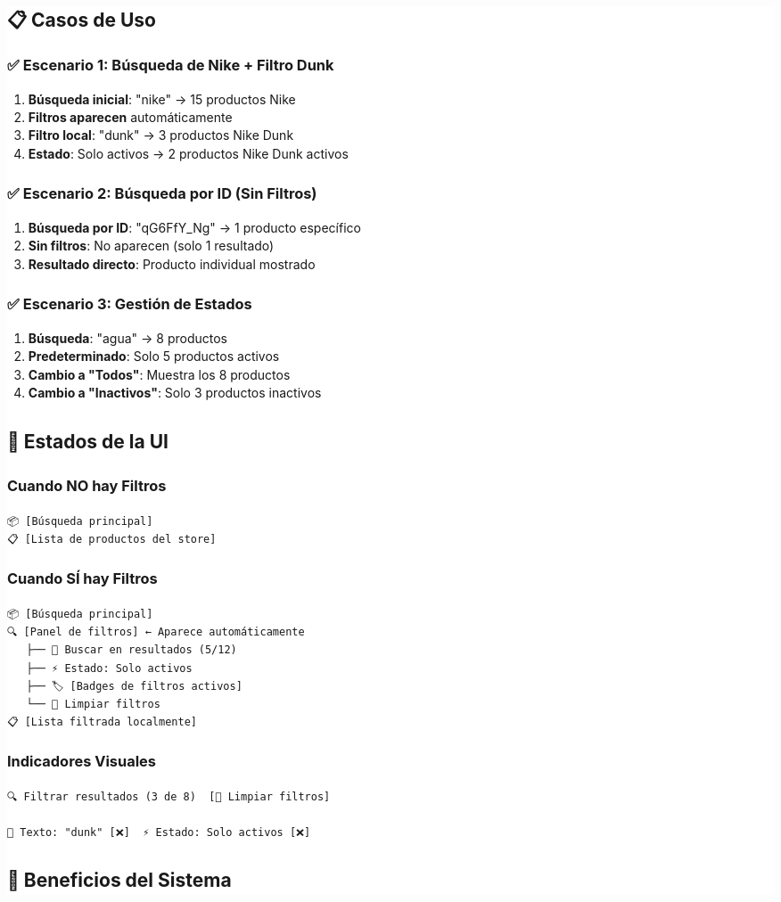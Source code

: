 ```javascript
```

## 📋 Casos de Uso

### ✅ Escenario 1: Búsqueda de Nike + Filtro Dunk
1. **Búsqueda inicial**: "nike" → 15 productos Nike
2. **Filtros aparecen** automáticamente
3. **Filtro local**: "dunk" → 3 productos Nike Dunk
4. **Estado**: Solo activos → 2 productos Nike Dunk activos

### ✅ Escenario 2: Búsqueda por ID (Sin Filtros)
1. **Búsqueda por ID**: "qG6FfY_Ng" → 1 producto específico
2. **Sin filtros**: No aparecen (solo 1 resultado)
3. **Resultado directo**: Producto individual mostrado

### ✅ Escenario 3: Gestión de Estados
1. **Búsqueda**: "agua" → 8 productos
2. **Predeterminado**: Solo 5 productos activos
3. **Cambio a "Todos"**: Muestra los 8 productos
4. **Cambio a "Inactivos"**: Solo 3 productos inactivos

## 🎨 Estados de la UI

### Cuando NO hay Filtros
```
📦 [Búsqueda principal]
📋 [Lista de productos del store]
```

### Cuando SÍ hay Filtros
```
📦 [Búsqueda principal]
🔍 [Panel de filtros] ← Aparece automáticamente
   ├── 📝 Buscar en resultados (5/12)
   ├── ⚡ Estado: Solo activos
   ├── 🏷️ [Badges de filtros activos]
   └── 🧹 Limpiar filtros
📋 [Lista filtrada localmente]
```

### Indicadores Visuales
```
🔍 Filtrar resultados (3 de 8)  [🧹 Limpiar filtros]

📝 Texto: "dunk" [❌]  ⚡ Estado: Solo activos [❌]
```

## 🚀 Beneficios del Sistema
